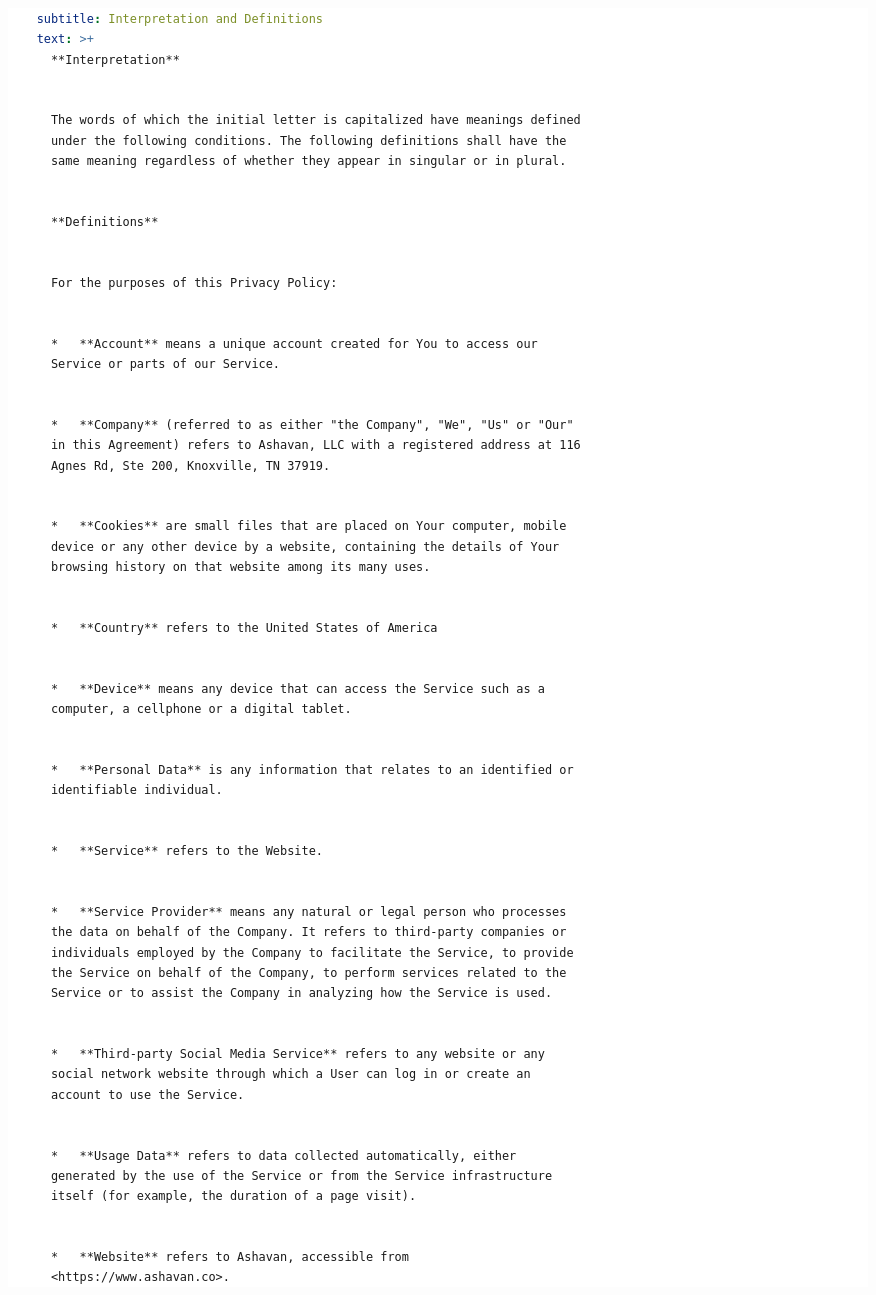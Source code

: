 ```yaml
    subtitle: Interpretation and Definitions
    text: >+
      **Interpretation**


      The words of which the initial letter is capitalized have meanings defined
      under the following conditions. The following definitions shall have the
      same meaning regardless of whether they appear in singular or in plural.


      **Definitions**


      For the purposes of this Privacy Policy:


      *   **Account** means a unique account created for You to access our
      Service or parts of our Service.


      *   **Company** (referred to as either "the Company", "We", "Us" or "Our"
      in this Agreement) refers to Ashavan, LLC with a registered address at 116
      Agnes Rd, Ste 200, Knoxville, TN 37919.


      *   **Cookies** are small files that are placed on Your computer, mobile
      device or any other device by a website, containing the details of Your
      browsing history on that website among its many uses.


      *   **Country** refers to the United States of America


      *   **Device** means any device that can access the Service such as a
      computer, a cellphone or a digital tablet.


      *   **Personal Data** is any information that relates to an identified or
      identifiable individual.


      *   **Service** refers to the Website.


      *   **Service Provider** means any natural or legal person who processes
      the data on behalf of the Company. It refers to third-party companies or
      individuals employed by the Company to facilitate the Service, to provide
      the Service on behalf of the Company, to perform services related to the
      Service or to assist the Company in analyzing how the Service is used.


      *   **Third-party Social Media Service** refers to any website or any
      social network website through which a User can log in or create an
      account to use the Service.


      *   **Usage Data** refers to data collected automatically, either
      generated by the use of the Service or from the Service infrastructure
      itself (for example, the duration of a page visit).


      *   **Website** refers to Ashavan, accessible from
      <https://www.ashavan.co>.
```